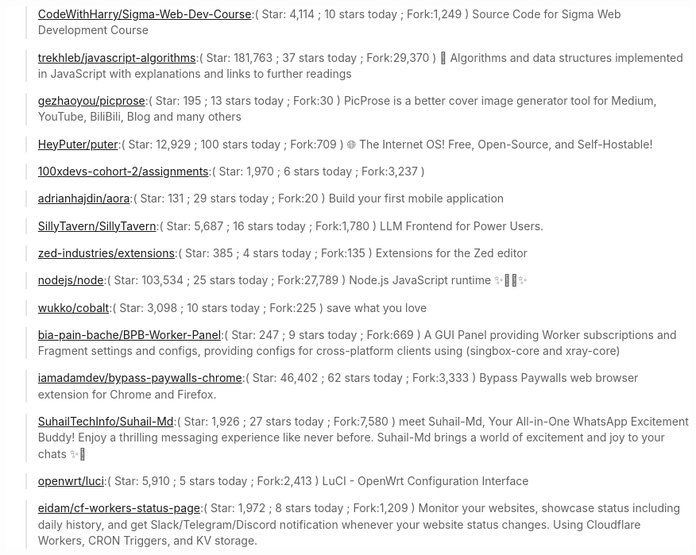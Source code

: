 > [CodeWithHarry/Sigma-Web-Dev-Course](https://github.com/CodeWithHarry/Sigma-Web-Dev-Course):( Star: 4,114 ; 10 stars today ; Fork:1,249 )
> Source Code for Sigma Web Development Course

> [trekhleb/javascript-algorithms](https://github.com/trekhleb/javascript-algorithms):( Star: 181,763 ; 37 stars today ; Fork:29,370 )
> 📝 Algorithms and data structures implemented in JavaScript with explanations and links to further readings

> [gezhaoyou/picprose](https://github.com/gezhaoyou/picprose):( Star: 195 ; 13 stars today ; Fork:30 )
> PicProse is a better cover image generator tool for Medium, YouTube, BiliBili, Blog and many others

> [HeyPuter/puter](https://github.com/HeyPuter/puter):( Star: 12,929 ; 100 stars today ; Fork:709 )
> 🌐 The Internet OS! Free, Open-Source, and Self-Hostable!

> [100xdevs-cohort-2/assignments](https://github.com/100xdevs-cohort-2/assignments):( Star: 1,970 ; 6 stars today ; Fork:3,237 )
> 

> [adrianhajdin/aora](https://github.com/adrianhajdin/aora):( Star: 131 ; 29 stars today ; Fork:20 )
> Build your first mobile application

> [SillyTavern/SillyTavern](https://github.com/SillyTavern/SillyTavern):( Star: 5,687 ; 16 stars today ; Fork:1,780 )
> LLM Frontend for Power Users.

> [zed-industries/extensions](https://github.com/zed-industries/extensions):( Star: 385 ; 4 stars today ; Fork:135 )
> Extensions for the Zed editor

> [nodejs/node](https://github.com/nodejs/node):( Star: 103,534 ; 25 stars today ; Fork:27,789 )
> Node.js JavaScript runtime ✨🐢🚀✨

> [wukko/cobalt](https://github.com/wukko/cobalt):( Star: 3,098 ; 10 stars today ; Fork:225 )
> save what you love

> [bia-pain-bache/BPB-Worker-Panel](https://github.com/bia-pain-bache/BPB-Worker-Panel):( Star: 247 ; 9 stars today ; Fork:669 )
> A GUI Panel providing Worker subscriptions and Fragment settings and configs, providing configs for cross-platform clients using (singbox-core and xray-core)

> [iamadamdev/bypass-paywalls-chrome](https://github.com/iamadamdev/bypass-paywalls-chrome):( Star: 46,402 ; 62 stars today ; Fork:3,333 )
> Bypass Paywalls web browser extension for Chrome and Firefox.

> [SuhailTechInfo/Suhail-Md](https://github.com/SuhailTechInfo/Suhail-Md):( Star: 1,926 ; 27 stars today ; Fork:7,580 )
> meet Suhail-Md, Your All-in-One WhatsApp Excitement Buddy! Enjoy a thrilling messaging experience like never before. Suhail-Md brings a world of excitement and joy to your chats ✨🤖

> [openwrt/luci](https://github.com/openwrt/luci):( Star: 5,910 ; 5 stars today ; Fork:2,413 )
> LuCI - OpenWrt Configuration Interface

> [eidam/cf-workers-status-page](https://github.com/eidam/cf-workers-status-page):( Star: 1,972 ; 8 stars today ; Fork:1,209 )
> Monitor your websites, showcase status including daily history, and get Slack/Telegram/Discord notification whenever your website status changes. Using Cloudflare Workers, CRON Triggers, and KV storage.
